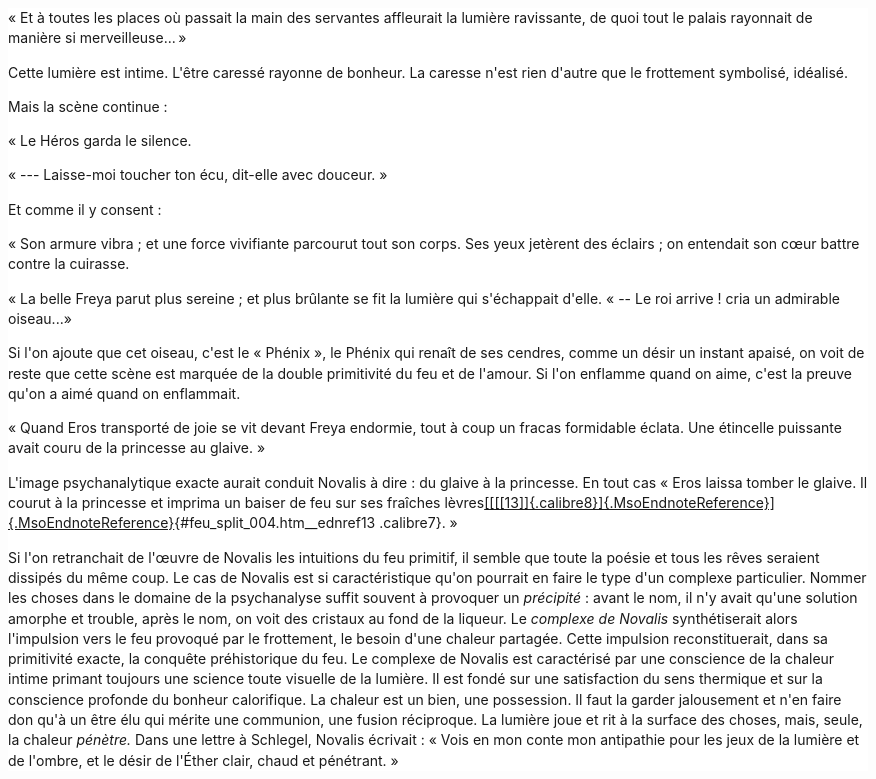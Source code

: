 « Et à toutes les places où passait la main des servantes
affleurait la lumière ravissante, de quoi tout le palais rayonnait de manière
si merveilleuse... »

Cette lumière est intime. L'être caressé rayonne de
bonheur. La caresse n'est rien d'autre que le frottement symbolisé, idéalisé.

Mais la scène continue :

« Le Héros garda le silence.

« --- Laisse-moi toucher ton écu, dit-elle avec
douceur. »

Et comme il y consent :

« Son armure vibra ; et une force vivifiante
parcourut tout son corps. Ses yeux jetèrent des éclairs ; on entendait son
cœur battre contre la cuirasse.

« La belle Freya parut plus sereine ; et plus
brûlante se fit la lumière qui s'échappait d'elle. « -- Le roi
arrive ! cria un admirable oiseau...»

Si l'on ajoute que cet oiseau, c'est le
« Phénix », le Phénix qui renaît de ses cendres, comme un désir un
instant apaisé, on voit de reste que cette scène est marquée de la double
primitivité du feu et de l'amour. Si l'on enflamme quand on aime, c'est la
preuve qu'on a aimé quand on enflammait.

« Quand Eros transporté de joie se vit devant Freya
endormie, tout à coup un fracas formidable éclata. Une étincelle puissante
avait couru de la princesse au glaive. »

L'image psychanalytique exacte aurait conduit Novalis à
dire : du glaive à la princesse. En tout cas « Eros laissa tomber le
glaive. Il courut à la princesse et imprima un baiser de feu sur ses fraîches
lèvres[[[[\[13\]]{.calibre8}]{.MsoEndnoteReference}]{.MsoEndnoteReference}](#feu_split_009.htm__edn13){#feu_split_004.htm__ednref13 .calibre7}. »

Si l'on retranchait de l'œuvre de Novalis les intuitions
du feu primitif, il semble que toute la poésie et tous les rêves seraient
dissipés du même coup. Le cas de Novalis est si caractéristique qu'on pourrait
en faire le type d'un complexe particulier. Nommer les choses dans le domaine
de la psychanalyse suffit souvent à provoquer un *précipité* : avant
le nom, il n'y avait qu'une solution amorphe et trouble, après le nom, on voit
des cristaux au fond de la liqueur. Le *complexe de Novalis*
synthétiserait alors l'impulsion vers le feu provoqué par le frottement, le
besoin d'une chaleur partagée. Cette impulsion reconstituerait, dans sa
primitivité exacte, la conquête préhistorique du feu. Le complexe de Novalis
est caractérisé par une conscience de la chaleur intime primant toujours une
science toute visuelle de la lumière. Il est fondé sur une satisfaction du sens
thermique et sur la conscience profonde du bonheur calorifique. La chaleur est
un bien, une possession. Il faut la garder jalousement et n'en faire don qu'à
un être élu qui mérite une communion, une fusion réciproque. La lumière joue et
rit à la surface des choses, mais, seule, la chaleur *pénètre.* Dans une
lettre à Schlegel, Novalis écrivait : « Vois en mon conte mon
antipathie pour les jeux de la lumière et de l'ombre, et le désir de l'Éther
clair, chaud et pénétrant. »
